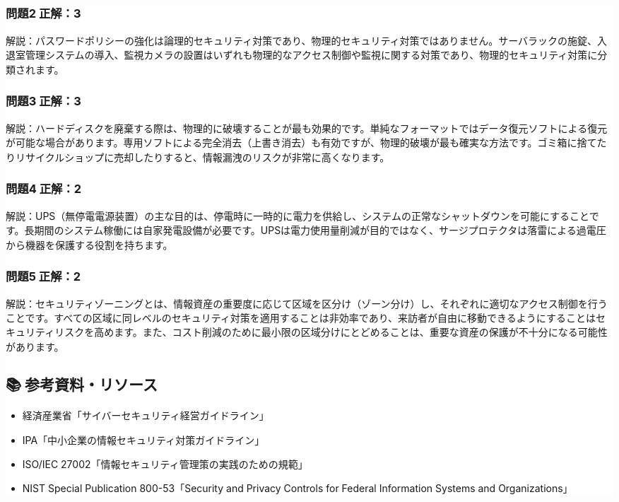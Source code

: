### 問題2 正解：3

解説：パスワードポリシーの強化は論理的セキュリティ対策であり、物理的セキュリティ対策ではありません。サーバラックの施錠、入退室管理システムの導入、監視カメラの設置はいずれも物理的なアクセス制御や監視に関する対策であり、物理的セキュリティ対策に分類されます。

### 問題3 正解：3

解説：ハードディスクを廃棄する際は、物理的に破壊することが最も効果的です。単純なフォーマットではデータ復元ソフトによる復元が可能な場合があります。専用ソフトによる完全消去（上書き消去）も有効ですが、物理的破壊が最も確実な方法です。ゴミ箱に捨てたりリサイクルショップに売却したりすると、情報漏洩のリスクが非常に高くなります。

### 問題4 正解：2

解説：UPS（無停電電源装置）の主な目的は、停電時に一時的に電力を供給し、システムの正常なシャットダウンを可能にすることです。長期間のシステム稼働には自家発電設備が必要です。UPSは電力使用量削減が目的ではなく、サージプロテクタは落雷による過電圧から機器を保護する役割を持ちます。

### 問題5 正解：2

解説：セキュリティゾーニングとは、情報資産の重要度に応じて区域を区分け（ゾーン分け）し、それぞれに適切なアクセス制御を行うことです。すべての区域に同レベルのセキュリティ対策を適用することは非効率であり、来訪者が自由に移動できるようにすることはセキュリティリスクを高めます。また、コスト削減のために最小限の区域分けにとどめることは、重要な資産の保護が不十分になる可能性があります。

## 📚 参考資料・リソース

* 経済産業省「サイバーセキュリティ経営ガイドライン」

* IPA「中小企業の情報セキュリティ対策ガイドライン」

* ISO/IEC 27002「情報セキュリティ管理策の実践のための規範」

* NIST Special Publication 800-53「Security and Privacy Controls for Federal Information Systems and Organizations」
